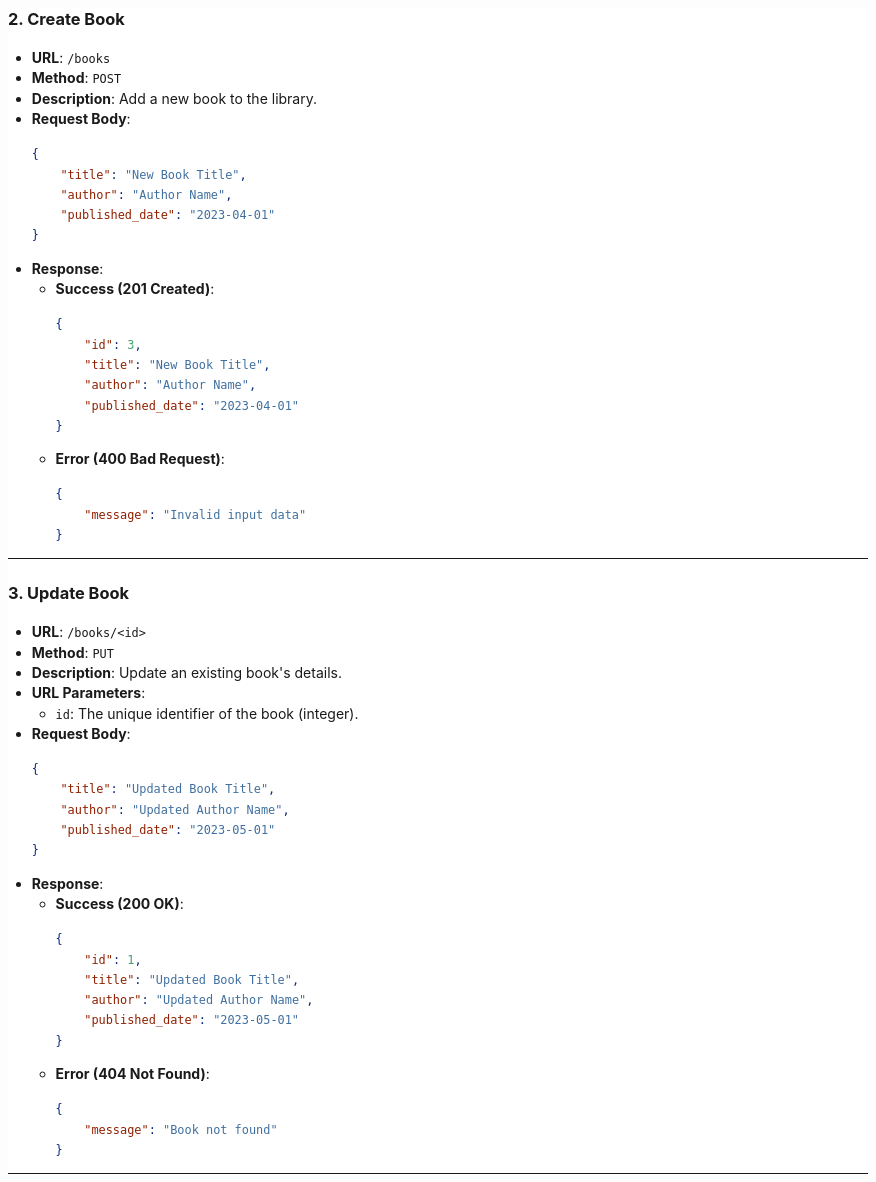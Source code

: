 
### 2. Create Book
- **URL**: `/books`
- **Method**: `POST`
- **Description**: Add a new book to the library.
- **Request Body**:
    ```json
    {
        "title": "New Book Title",
        "author": "Author Name",
        "published_date": "2023-04-01"
    }
    ```
- **Response**:
    - **Success (201 Created)**:
        ```json
        {
            "id": 3,
            "title": "New Book Title",
            "author": "Author Name",
            "published_date": "2023-04-01"
        }
        ```
    - **Error (400 Bad Request)**:
        ```json
        {
            "message": "Invalid input data"
        }
        ```

---

### 3. Update Book
- **URL**: `/books/<id>`
- **Method**: `PUT`
- **Description**: Update an existing book's details.
- **URL Parameters**:
    - `id`: The unique identifier of the book (integer).
- **Request Body**:
    ```json
    {
        "title": "Updated Book Title",
        "author": "Updated Author Name",
        "published_date": "2023-05-01"
    }
    ```
- **Response**:
    - **Success (200 OK)**:
        ```json
        {
            "id": 1,
            "title": "Updated Book Title",
            "author": "Updated Author Name",
            "published_date": "2023-05-01"
        }
        ```
    - **Error (404 Not Found)**:
        ```json
        {
            "message": "Book not found"
        }
        ```

---